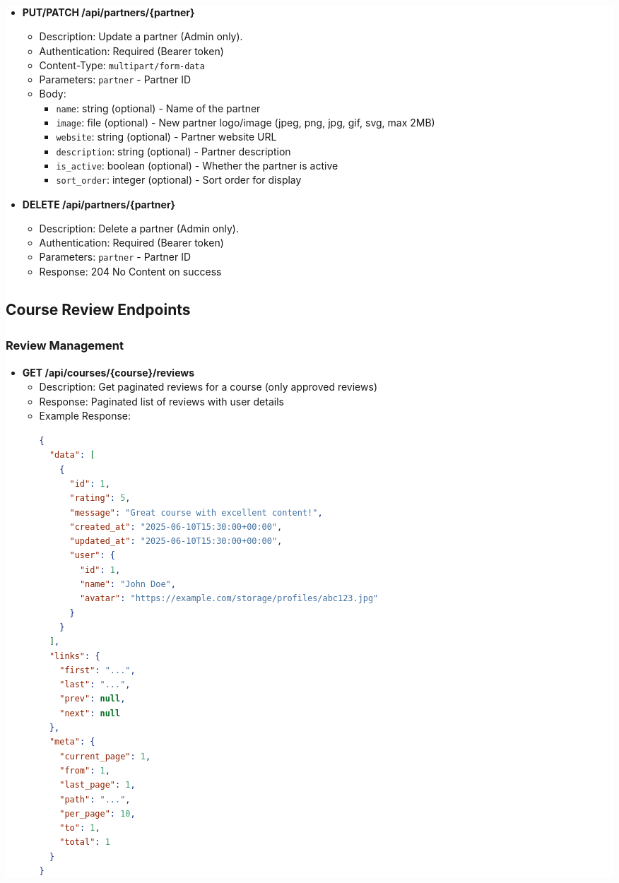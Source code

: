 - **PUT/PATCH /api/partners/{partner}**
  - Description: Update a partner (Admin only).
  - Authentication: Required (Bearer token)
  - Content-Type: `multipart/form-data`
  - Parameters: `partner` - Partner ID
  - Body:
    - `name`: string (optional) - Name of the partner
    - `image`: file (optional) - New partner logo/image (jpeg, png, jpg, gif, svg, max 2MB)
    - `website`: string (optional) - Partner website URL
    - `description`: string (optional) - Partner description
    - `is_active`: boolean (optional) - Whether the partner is active
    - `sort_order`: integer (optional) - Sort order for display

- **DELETE /api/partners/{partner}**
  - Description: Delete a partner (Admin only).
  - Authentication: Required (Bearer token)
  - Parameters: `partner` - Partner ID
  - Response: 204 No Content on success

## Course Review Endpoints

### Review Management

- **GET /api/courses/{course}/reviews**
  - Description: Get paginated reviews for a course (only approved reviews)
  - Response: Paginated list of reviews with user details
  - Example Response:
    ```json
    {
      "data": [
        {
          "id": 1,
          "rating": 5,
          "message": "Great course with excellent content!",
          "created_at": "2025-06-10T15:30:00+00:00",
          "updated_at": "2025-06-10T15:30:00+00:00",
          "user": {
            "id": 1,
            "name": "John Doe",
            "avatar": "https://example.com/storage/profiles/abc123.jpg"
          }
        }
      ],
      "links": {
        "first": "...",
        "last": "...",
        "prev": null,
        "next": null
      },
      "meta": {
        "current_page": 1,
        "from": 1,
        "last_page": 1,
        "path": "...",
        "per_page": 10,
        "to": 1,
        "total": 1
      }
    }
    ```
